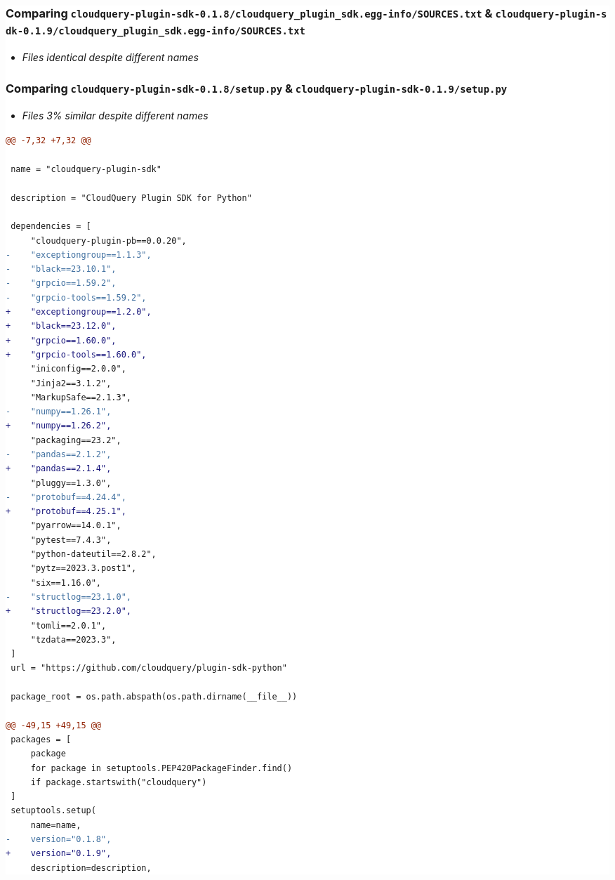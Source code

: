 ### Comparing `cloudquery-plugin-sdk-0.1.8/cloudquery_plugin_sdk.egg-info/SOURCES.txt` & `cloudquery-plugin-sdk-0.1.9/cloudquery_plugin_sdk.egg-info/SOURCES.txt`

 * *Files identical despite different names*

### Comparing `cloudquery-plugin-sdk-0.1.8/setup.py` & `cloudquery-plugin-sdk-0.1.9/setup.py`

 * *Files 3% similar despite different names*

```diff
@@ -7,32 +7,32 @@
 
 name = "cloudquery-plugin-sdk"
 
 description = "CloudQuery Plugin SDK for Python"
 
 dependencies = [
     "cloudquery-plugin-pb==0.0.20",
-    "exceptiongroup==1.1.3",
-    "black==23.10.1",
-    "grpcio==1.59.2",
-    "grpcio-tools==1.59.2",
+    "exceptiongroup==1.2.0",
+    "black==23.12.0",
+    "grpcio==1.60.0",
+    "grpcio-tools==1.60.0",
     "iniconfig==2.0.0",
     "Jinja2==3.1.2",
     "MarkupSafe==2.1.3",
-    "numpy==1.26.1",
+    "numpy==1.26.2",
     "packaging==23.2",
-    "pandas==2.1.2",
+    "pandas==2.1.4",
     "pluggy==1.3.0",
-    "protobuf==4.24.4",
+    "protobuf==4.25.1",
     "pyarrow==14.0.1",
     "pytest==7.4.3",
     "python-dateutil==2.8.2",
     "pytz==2023.3.post1",
     "six==1.16.0",
-    "structlog==23.1.0",
+    "structlog==23.2.0",
     "tomli==2.0.1",
     "tzdata==2023.3",
 ]
 url = "https://github.com/cloudquery/plugin-sdk-python"
 
 package_root = os.path.abspath(os.path.dirname(__file__))
 
@@ -49,15 +49,15 @@
 packages = [
     package
     for package in setuptools.PEP420PackageFinder.find()
     if package.startswith("cloudquery")
 ]
 setuptools.setup(
     name=name,
-    version="0.1.8",
+    version="0.1.9",
     description=description,
```